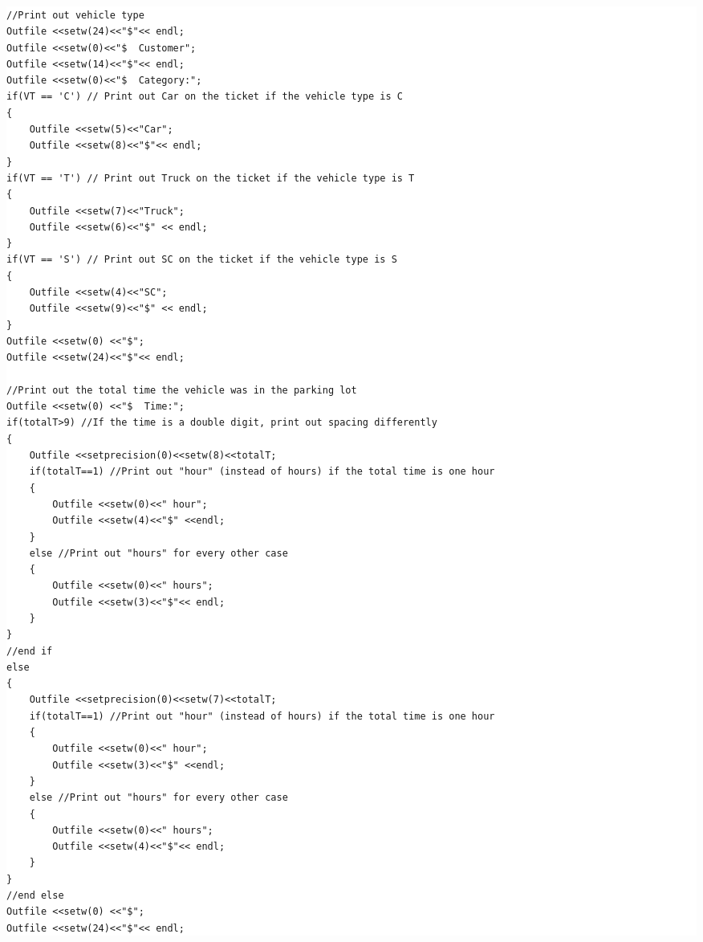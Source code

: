 	//Print out vehicle type
	Outfile <<setw(24)<<"$"<< endl;
	Outfile <<setw(0)<<"$  Customer";
	Outfile <<setw(14)<<"$"<< endl;
	Outfile <<setw(0)<<"$  Category:";
	if(VT == 'C') // Print out Car on the ticket if the vehicle type is C
	{
		Outfile <<setw(5)<<"Car";
		Outfile <<setw(8)<<"$"<< endl;
	}
	if(VT == 'T') // Print out Truck on the ticket if the vehicle type is T
	{
		Outfile <<setw(7)<<"Truck";
		Outfile <<setw(6)<<"$" << endl;
	}
	if(VT == 'S') // Print out SC on the ticket if the vehicle type is S 
	{
		Outfile <<setw(4)<<"SC";
		Outfile <<setw(9)<<"$" << endl;
	}
	Outfile <<setw(0) <<"$";
	Outfile <<setw(24)<<"$"<< endl;

	//Print out the total time the vehicle was in the parking lot
	Outfile <<setw(0) <<"$  Time:";
	if(totalT>9) //If the time is a double digit, print out spacing differently
	{
		Outfile <<setprecision(0)<<setw(8)<<totalT;
		if(totalT==1) //Print out "hour" (instead of hours) if the total time is one hour
		{
			Outfile <<setw(0)<<" hour";
			Outfile <<setw(4)<<"$" <<endl;
		}
		else //Print out "hours" for every other case
		{
			Outfile <<setw(0)<<" hours";
			Outfile <<setw(3)<<"$"<< endl;
		}
	}
	//end if 
	else
	{
		Outfile <<setprecision(0)<<setw(7)<<totalT;
		if(totalT==1) //Print out "hour" (instead of hours) if the total time is one hour
		{
			Outfile <<setw(0)<<" hour";
			Outfile <<setw(3)<<"$" <<endl;
		}
		else //Print out "hours" for every other case
		{
			Outfile <<setw(0)<<" hours";
			Outfile <<setw(4)<<"$"<< endl;
		}
	}
	//end else
	Outfile <<setw(0) <<"$";
	Outfile <<setw(24)<<"$"<< endl;
